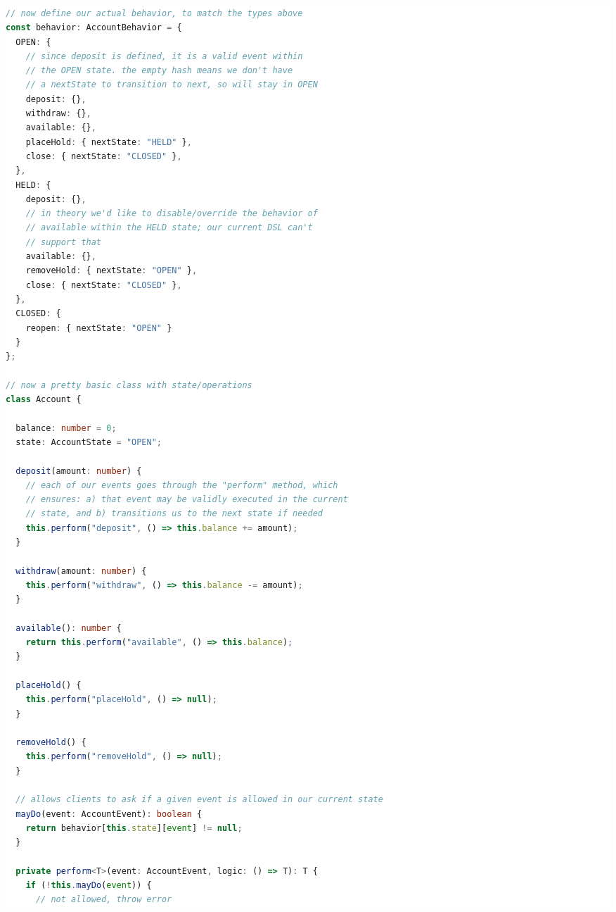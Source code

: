 ```typescript
// now define our actual behavior, to match the types above
const behavior: AccountBehavior = {
  OPEN: {
    // since deposit is defined, it is a valid event within
    // the OPEN state. the empty hash means we don't have
    // a nextState to transition to next, so will stay in OPEN
    deposit: {},
    withdraw: {},
    available: {},
    placeHold: { nextState: "HELD" },
    close: { nextState: "CLOSED" },
  },
  HELD: {
    deposit: {},
    // in theory we'd like to disable/override the behavior of
    // available within the HELD state; our current DSL can't
    // support that
    available: {},
    removeHold: { nextState: "OPEN" },
    close: { nextState: "CLOSED" },
  },
  CLOSED: {
    reopen: { nextState: "OPEN" }
  }
};

// now a pretty basic class with state/operations
class Account {

  balance: number = 0;
  state: AccountState = "OPEN";

  deposit(amount: number) {
    // each of our events goes through the "perform" method, which
    // ensures: a) that event may be validly executed in the current
    // state, and b) transitions us to the next state if needed
    this.perform("deposit", () => this.balance += amount);
  }

  withdraw(amount: number) {
    this.perform("withdraw", () => this.balance -= amount);
  }

  available(): number {
    return this.perform("available", () => this.balance);
  }

  placeHold() {
    this.perform("placeHold", () => null);
  }

  removeHold() {
    this.perform("removeHold", () => null);
  }

  // allows clients to ask if a given event is allowed in our current state
  mayDo(event: AccountEvent): boolean {
    return behavior[this.state][event] != null;
  }

  private perform<T>(event: AccountEvent, logic: () => T): T {
    if (!this.mayDo(event)) {
      // not allowed, throw error
```

  [key in AccountState]: StateBehavior
  [key in AccountState]: StateBehavior